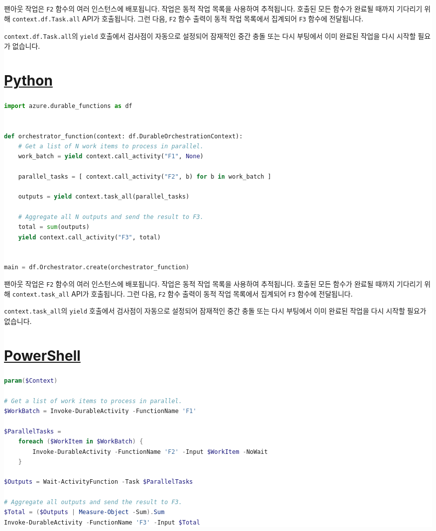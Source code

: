 팬아웃 작업은 `F2` 함수의 여러 인스턴스에 배포됩니다. 작업은 동적 작업 목록을 사용하여 추적됩니다. 호출된 모든 함수가 완료될 때까지 기다리기 위해 `context.df.Task.all` API가 호출됩니다. 그런 다음, `F2` 함수 출력이 동적 작업 목록에서 집계되어 `F3` 함수에 전달됩니다.

`context.df.Task.all`의 `yield` 호출에서 검사점이 자동으로 설정되어 잠재적인 중간 충돌 또는 다시 부팅에서 이미 완료된 작업을 다시 시작할 필요가 없습니다.

# <a name="python"></a>[Python](#tab/python)

```python
import azure.durable_functions as df


def orchestrator_function(context: df.DurableOrchestrationContext):
    # Get a list of N work items to process in parallel.
    work_batch = yield context.call_activity("F1", None)

    parallel_tasks = [ context.call_activity("F2", b) for b in work_batch ]
    
    outputs = yield context.task_all(parallel_tasks)

    # Aggregate all N outputs and send the result to F3.
    total = sum(outputs)
    yield context.call_activity("F3", total)


main = df.Orchestrator.create(orchestrator_function)
```

팬아웃 작업은 `F2` 함수의 여러 인스턴스에 배포됩니다. 작업은 동적 작업 목록을 사용하여 추적됩니다. 호출된 모든 함수가 완료될 때까지 기다리기 위해 `context.task_all` API가 호출됩니다. 그런 다음, `F2` 함수 출력이 동적 작업 목록에서 집계되어 `F3` 함수에 전달됩니다.

`context.task_all`의 `yield` 호출에서 검사점이 자동으로 설정되어 잠재적인 중간 충돌 또는 다시 부팅에서 이미 완료된 작업을 다시 시작할 필요가 없습니다.

# <a name="powershell"></a>[PowerShell](#tab/powershell)

```PowerShell
param($Context)

# Get a list of work items to process in parallel.
$WorkBatch = Invoke-DurableActivity -FunctionName 'F1'

$ParallelTasks =
    foreach ($WorkItem in $WorkBatch) {
        Invoke-DurableActivity -FunctionName 'F2' -Input $WorkItem -NoWait
    }

$Outputs = Wait-ActivityFunction -Task $ParallelTasks

# Aggregate all outputs and send the result to F3.
$Total = ($Outputs | Measure-Object -Sum).Sum
Invoke-DurableActivity -FunctionName 'F3' -Input $Total
```
